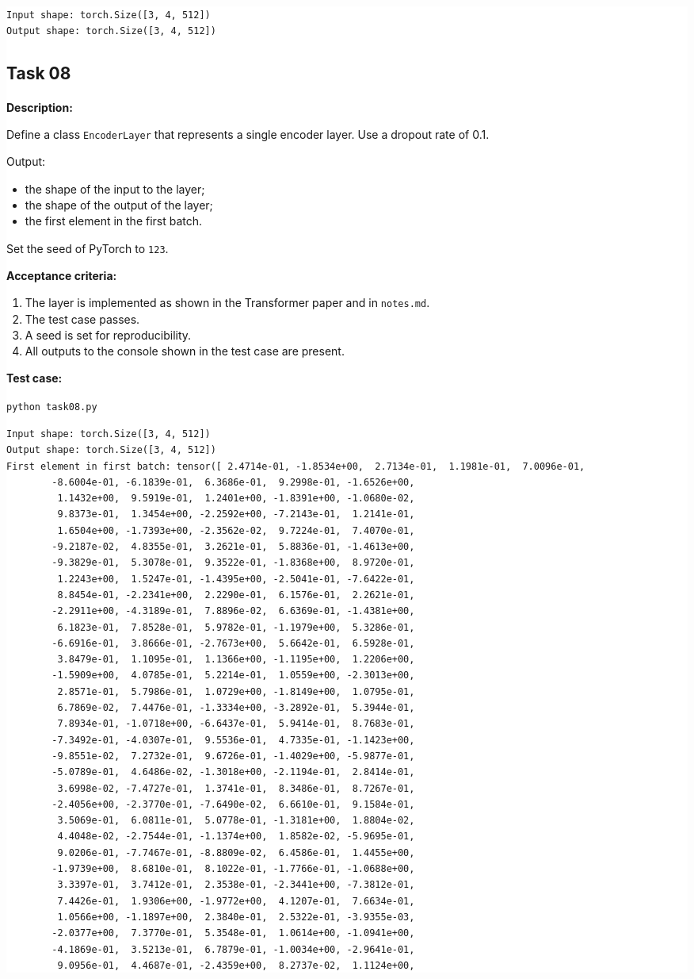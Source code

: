 ```console
Input shape: torch.Size([3, 4, 512])
Output shape: torch.Size([3, 4, 512])
```

## Task 08

**Description:**

Define a class `EncoderLayer` that represents a single encoder layer. Use a dropout rate of $0.1$.

Output:

- the shape of the input to the layer;
- the shape of the output of the layer;
- the first element in the first batch.

Set the seed of PyTorch to `123`.

**Acceptance criteria:**

1. The layer is implemented as shown in the Transformer paper and in `notes.md`.
2. The test case passes.
3. A seed is set for reproducibility.
4. All outputs to the console shown in the test case are present.

**Test case:**

```console
python task08.py
```

```console
Input shape: torch.Size([3, 4, 512])
Output shape: torch.Size([3, 4, 512])
First element in first batch: tensor([ 2.4714e-01, -1.8534e+00,  2.7134e-01,  1.1981e-01,  7.0096e-01,
        -8.6004e-01, -6.1839e-01,  6.3686e-01,  9.2998e-01, -1.6526e+00,
         1.1432e+00,  9.5919e-01,  1.2401e+00, -1.8391e+00, -1.0680e-02,
         9.8373e-01,  1.3454e+00, -2.2592e+00, -7.2143e-01,  1.2141e-01,
         1.6504e+00, -1.7393e+00, -2.3562e-02,  9.7224e-01,  7.4070e-01,
        -9.2187e-02,  4.8355e-01,  3.2621e-01,  5.8836e-01, -1.4613e+00,
        -9.3829e-01,  5.3078e-01,  9.3522e-01, -1.8368e+00,  8.9720e-01,
         1.2243e+00,  1.5247e-01, -1.4395e+00, -2.5041e-01, -7.6422e-01,
         8.8454e-01, -2.2341e+00,  2.2290e-01,  6.1576e-01,  2.2621e-01,
        -2.2911e+00, -4.3189e-01,  7.8896e-02,  6.6369e-01, -1.4381e+00,
         6.1823e-01,  7.8528e-01,  5.9782e-01, -1.1979e+00,  5.3286e-01,
        -6.6916e-01,  3.8666e-01, -2.7673e+00,  5.6642e-01,  6.5928e-01,
         3.8479e-01,  1.1095e-01,  1.1366e+00, -1.1195e+00,  1.2206e+00,
        -1.5909e+00,  4.0785e-01,  5.2214e-01,  1.0559e+00, -2.3013e+00,
         2.8571e-01,  5.7986e-01,  1.0729e+00, -1.8149e+00,  1.0795e-01,
         6.7869e-02,  7.4476e-01, -1.3334e+00, -3.2892e-01,  5.3944e-01,
         7.8934e-01, -1.0718e+00, -6.6437e-01,  5.9414e-01,  8.7683e-01,
        -7.3492e-01, -4.0307e-01,  9.5536e-01,  4.7335e-01, -1.1423e+00,
        -9.8551e-02,  7.2732e-01,  9.6726e-01, -1.4029e+00, -5.9877e-01,
        -5.0789e-01,  4.6486e-02, -1.3018e+00, -2.1194e-01,  2.8414e-01,
         3.6998e-02, -7.4727e-01,  1.3741e-01,  8.3486e-01,  8.7267e-01,
        -2.4056e+00, -2.3770e-01, -7.6490e-02,  6.6610e-01,  9.1584e-01,
         3.5069e-01,  6.0811e-01,  5.0778e-01, -1.3181e+00,  1.8804e-02,
         4.4048e-02, -2.7544e-01, -1.1374e+00,  1.8582e-02, -5.9695e-01,
         9.0206e-01, -7.7467e-01, -8.8809e-02,  6.4586e-01,  1.4455e+00,
        -1.9739e+00,  8.6810e-01,  8.1022e-01, -1.7766e-01, -1.0688e+00,
         3.3397e-01,  3.7412e-01,  2.3538e-01, -2.3441e+00, -7.3812e-01,
         7.4426e-01,  1.9306e+00, -1.9772e+00,  4.1207e-01,  7.6634e-01,
         1.0566e+00, -1.1897e+00,  2.3840e-01,  2.5322e-01, -3.9355e-03,
        -2.0377e+00,  7.3770e-01,  5.3548e-01,  1.0614e+00, -1.0941e+00,
        -4.1869e-01,  3.5213e-01,  6.7879e-01, -1.0034e+00, -2.9641e-01,
         9.0956e-01,  4.4687e-01, -2.4359e+00,  8.2737e-02,  1.1124e+00,
```